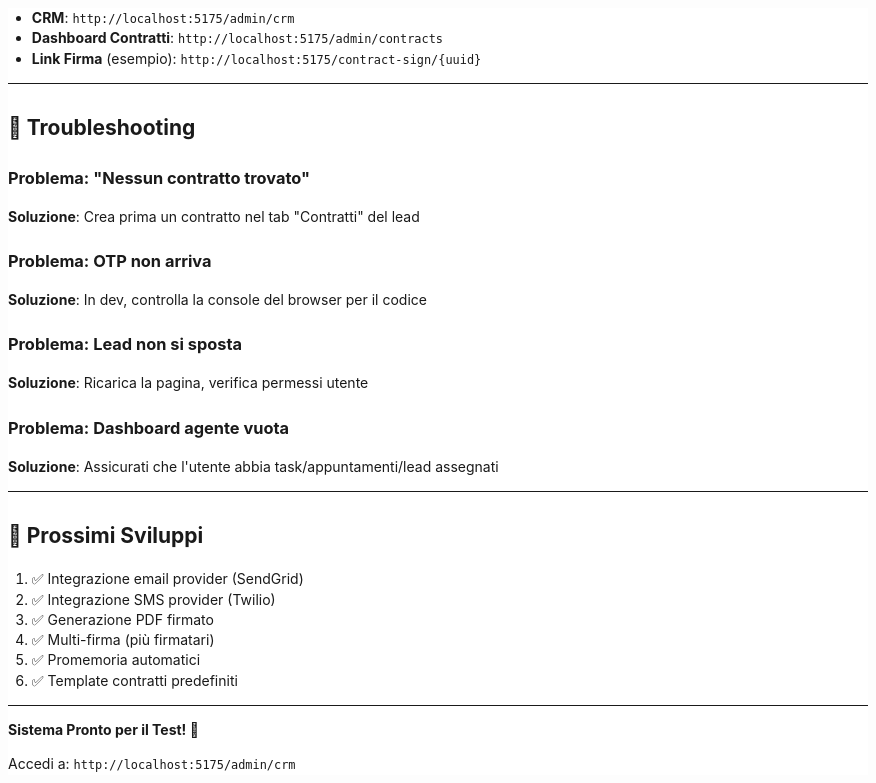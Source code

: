- **CRM**: `http://localhost:5175/admin/crm`
- **Dashboard Contratti**: `http://localhost:5175/admin/contracts`
- **Link Firma** (esempio): `http://localhost:5175/contract-sign/{uuid}`

---

## 🐛 Troubleshooting

### Problema: "Nessun contratto trovato"
**Soluzione**: Crea prima un contratto nel tab "Contratti" del lead

### Problema: OTP non arriva
**Soluzione**: In dev, controlla la console del browser per il codice

### Problema: Lead non si sposta
**Soluzione**: Ricarica la pagina, verifica permessi utente

### Problema: Dashboard agente vuota
**Soluzione**: Assicurati che l'utente abbia task/appuntamenti/lead assegnati

---

## 🚀 Prossimi Sviluppi

1. ✅ Integrazione email provider (SendGrid)
2. ✅ Integrazione SMS provider (Twilio)
3. ✅ Generazione PDF firmato
4. ✅ Multi-firma (più firmatari)
5. ✅ Promemoria automatici
6. ✅ Template contratti predefiniti

---

**Sistema Pronto per il Test! 🎉**

Accedi a: `http://localhost:5175/admin/crm`
